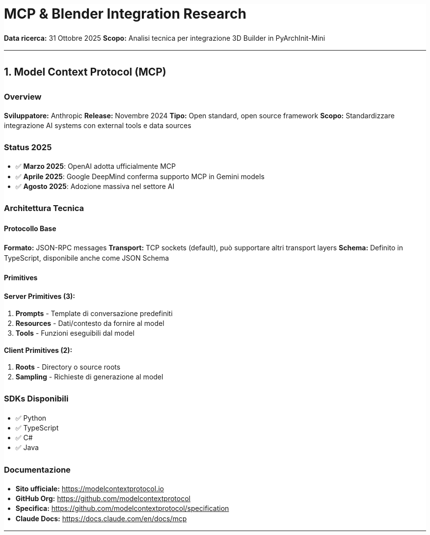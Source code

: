 # MCP & Blender Integration Research

**Data ricerca:** 31 Ottobre 2025
**Scopo:** Analisi tecnica per integrazione 3D Builder in PyArchInit-Mini

---

## 1. Model Context Protocol (MCP)

### Overview

**Sviluppatore:** Anthropic
**Release:** Novembre 2024
**Tipo:** Open standard, open source framework
**Scopo:** Standardizzare integrazione AI systems con external tools e data sources

### Status 2025

- ✅ **Marzo 2025**: OpenAI adotta ufficialmente MCP
- ✅ **Aprile 2025**: Google DeepMind conferma supporto MCP in Gemini models
- ✅ **Agosto 2025**: Adozione massiva nel settore AI

### Architettura Tecnica

#### Protocollo Base

**Formato:** JSON-RPC messages
**Transport:** TCP sockets (default), può supportare altri transport layers
**Schema:** Definito in TypeScript, disponibile anche come JSON Schema

#### Primitives

**Server Primitives (3):**
1. **Prompts** - Template di conversazione predefiniti
2. **Resources** - Dati/contesto da fornire al model
3. **Tools** - Funzioni eseguibili dal model

**Client Primitives (2):**
1. **Roots** - Directory o source roots
2. **Sampling** - Richieste di generazione al model

### SDKs Disponibili

- ✅ Python
- ✅ TypeScript
- ✅ C#
- ✅ Java

### Documentazione

- **Sito ufficiale:** https://modelcontextprotocol.io
- **GitHub Org:** https://github.com/modelcontextprotocol
- **Specifica:** https://github.com/modelcontextprotocol/specification
- **Claude Docs:** https://docs.claude.com/en/docs/mcp

---